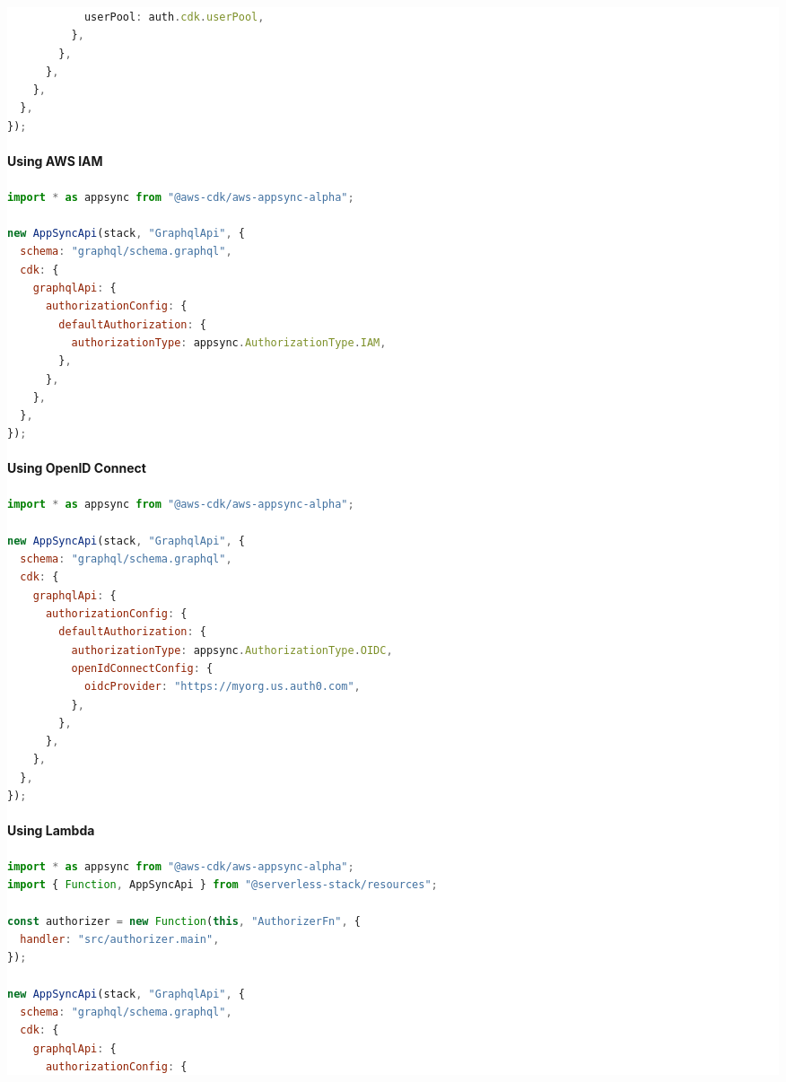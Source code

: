 ```js {11-18}
            userPool: auth.cdk.userPool,
          },
        },
      },
    },
  },
});
```

#### Using AWS IAM

```js {7-11}
import * as appsync from "@aws-cdk/aws-appsync-alpha";

new AppSyncApi(stack, "GraphqlApi", {
  schema: "graphql/schema.graphql",
  cdk: {
    graphqlApi: {
      authorizationConfig: {
        defaultAuthorization: {
          authorizationType: appsync.AuthorizationType.IAM,
        },
      },
    },
  },
});
```

#### Using OpenID Connect

```js {7-14}
import * as appsync from "@aws-cdk/aws-appsync-alpha";

new AppSyncApi(stack, "GraphqlApi", {
  schema: "graphql/schema.graphql",
  cdk: {
    graphqlApi: {
      authorizationConfig: {
        defaultAuthorization: {
          authorizationType: appsync.AuthorizationType.OIDC,
          openIdConnectConfig: {
            oidcProvider: "https://myorg.us.auth0.com",
          },
        },
      },
    },
  },
});
```

#### Using Lambda

```js {12-19}
import * as appsync from "@aws-cdk/aws-appsync-alpha";
import { Function, AppSyncApi } from "@serverless-stack/resources";

const authorizer = new Function(this, "AuthorizerFn", {
  handler: "src/authorizer.main",
});

new AppSyncApi(stack, "GraphqlApi", {
  schema: "graphql/schema.graphql",
  cdk: {
    graphqlApi: {
      authorizationConfig: {
```